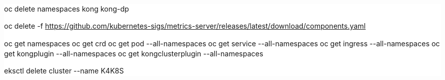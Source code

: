oc delete namespaces kong kong-dp

oc delete -f <https://github.com/kubernetes-sigs/metrics-server/releases/latest/download/components.yaml>

oc get namespaces
oc get crd
oc get pod --all-namespaces
oc get service --all-namespaces
oc get ingress --all-namespaces
oc get kongplugin --all-namespaces
oc get kongclusterplugin --all-namespaces

eksctl delete cluster --name K4K8S
